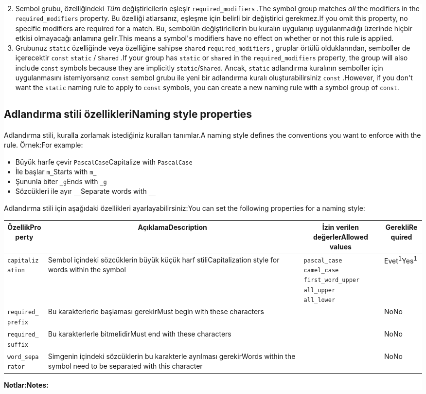 2. <span data-ttu-id="21ba6-168">Sembol grubu, özelliğindeki _Tüm_ değiştiricilerin eşleşir `required_modifiers` .</span><span class="sxs-lookup"><span data-stu-id="21ba6-168">The symbol group matches _all_ the modifiers in the `required_modifiers` property.</span></span>  <span data-ttu-id="21ba6-169">Bu özelliği atlarsanız, eşleşme için belirli bir değiştirici gerekmez.</span><span class="sxs-lookup"><span data-stu-id="21ba6-169">If you omit this property, no specific modifiers are required for a match.</span></span> <span data-ttu-id="21ba6-170">Bu, sembolün değiştiricilerin bu kuralın uygulanıp uygulanmadığı üzerinde hiçbir etkisi olmayacağı anlamına gelir.</span><span class="sxs-lookup"><span data-stu-id="21ba6-170">This means a symbol's modifiers have no effect on whether or not this rule is applied.</span></span>
3. <span data-ttu-id="21ba6-171">Grubunuz `static` özelliğinde veya özelliğine sahipse `shared` `required_modifiers` , gruplar örtülü olduklarından, semboller de içerecektir `const` `static` / `Shared` .</span><span class="sxs-lookup"><span data-stu-id="21ba6-171">If your group has `static` or `shared` in the `required_modifiers` property, the group will also include `const` symbols because they are implicitly `static`/`Shared`.</span></span> <span data-ttu-id="21ba6-172">Ancak, `static` adlandırma kuralının semboller için uygulanmasını istemiyorsanız `const` sembol grubu ile yeni bir adlandırma kuralı oluşturabilirsiniz `const` .</span><span class="sxs-lookup"><span data-stu-id="21ba6-172">However, if you don't want the `static` naming rule to apply to `const` symbols, you can create a new naming rule with a symbol group of `const`.</span></span>

## <a name="naming-style-properties"></a><span data-ttu-id="21ba6-173">Adlandırma stili özellikleri</span><span class="sxs-lookup"><span data-stu-id="21ba6-173">Naming style properties</span></span>

<span data-ttu-id="21ba6-174">Adlandırma stili, kuralla zorlamak istediğiniz kuralları tanımlar.</span><span class="sxs-lookup"><span data-stu-id="21ba6-174">A naming style defines the conventions you want to enforce with the rule.</span></span> <span data-ttu-id="21ba6-175">Örnek:</span><span class="sxs-lookup"><span data-stu-id="21ba6-175">For example:</span></span>

* <span data-ttu-id="21ba6-176">Büyük harfe çevir `PascalCase`</span><span class="sxs-lookup"><span data-stu-id="21ba6-176">Capitalize with `PascalCase`</span></span>
* <span data-ttu-id="21ba6-177">İle başlar `m_`</span><span class="sxs-lookup"><span data-stu-id="21ba6-177">Starts with `m_`</span></span>
* <span data-ttu-id="21ba6-178">Şununla biter `_g`</span><span class="sxs-lookup"><span data-stu-id="21ba6-178">Ends with `_g`</span></span>
* <span data-ttu-id="21ba6-179">Sözcükleri ile ayır `__`</span><span class="sxs-lookup"><span data-stu-id="21ba6-179">Separate words with `__`</span></span>

<span data-ttu-id="21ba6-180">Adlandırma stili için aşağıdaki özellikleri ayarlayabilirsiniz:</span><span class="sxs-lookup"><span data-stu-id="21ba6-180">You can set the following properties for a naming style:</span></span>

| <span data-ttu-id="21ba6-181">Özellik</span><span class="sxs-lookup"><span data-stu-id="21ba6-181">Property</span></span> | <span data-ttu-id="21ba6-182">Açıklama</span><span class="sxs-lookup"><span data-stu-id="21ba6-182">Description</span></span> | <span data-ttu-id="21ba6-183">İzin verilen değerler</span><span class="sxs-lookup"><span data-stu-id="21ba6-183">Allowed values</span></span> | <span data-ttu-id="21ba6-184">Gerekli</span><span class="sxs-lookup"><span data-stu-id="21ba6-184">Required</span></span> |
| -- | -- | -- | -- |
| `capitalization` | <span data-ttu-id="21ba6-185">Sembol içindeki sözcüklerin büyük küçük harf stili</span><span class="sxs-lookup"><span data-stu-id="21ba6-185">Capitalization style for words within the symbol</span></span> | `pascal_case`<br/>`camel_case`<br/>`first_word_upper`<br/>`all_upper`<br/>`all_lower` | <span data-ttu-id="21ba6-186">Evet<sup>1</sup></span><span class="sxs-lookup"><span data-stu-id="21ba6-186">Yes<sup>1</sup></span></span> |
| `required_prefix` | <span data-ttu-id="21ba6-187">Bu karakterlerle başlaması gerekir</span><span class="sxs-lookup"><span data-stu-id="21ba6-187">Must begin with these characters</span></span> | | <span data-ttu-id="21ba6-188">No</span><span class="sxs-lookup"><span data-stu-id="21ba6-188">No</span></span> |
| `required_suffix` | <span data-ttu-id="21ba6-189">Bu karakterlerle bitmelidir</span><span class="sxs-lookup"><span data-stu-id="21ba6-189">Must end with these characters</span></span> | | <span data-ttu-id="21ba6-190">No</span><span class="sxs-lookup"><span data-stu-id="21ba6-190">No</span></span> |
| `word_separator` | <span data-ttu-id="21ba6-191">Simgenin içindeki sözcüklerin bu karakterle ayrılması gerekir</span><span class="sxs-lookup"><span data-stu-id="21ba6-191">Words within the symbol need to be separated with this character</span></span> | | <span data-ttu-id="21ba6-192">No</span><span class="sxs-lookup"><span data-stu-id="21ba6-192">No</span></span> |

<span data-ttu-id="21ba6-193">**Notlar:**</span><span class="sxs-lookup"><span data-stu-id="21ba6-193">**Notes:**</span></span>
